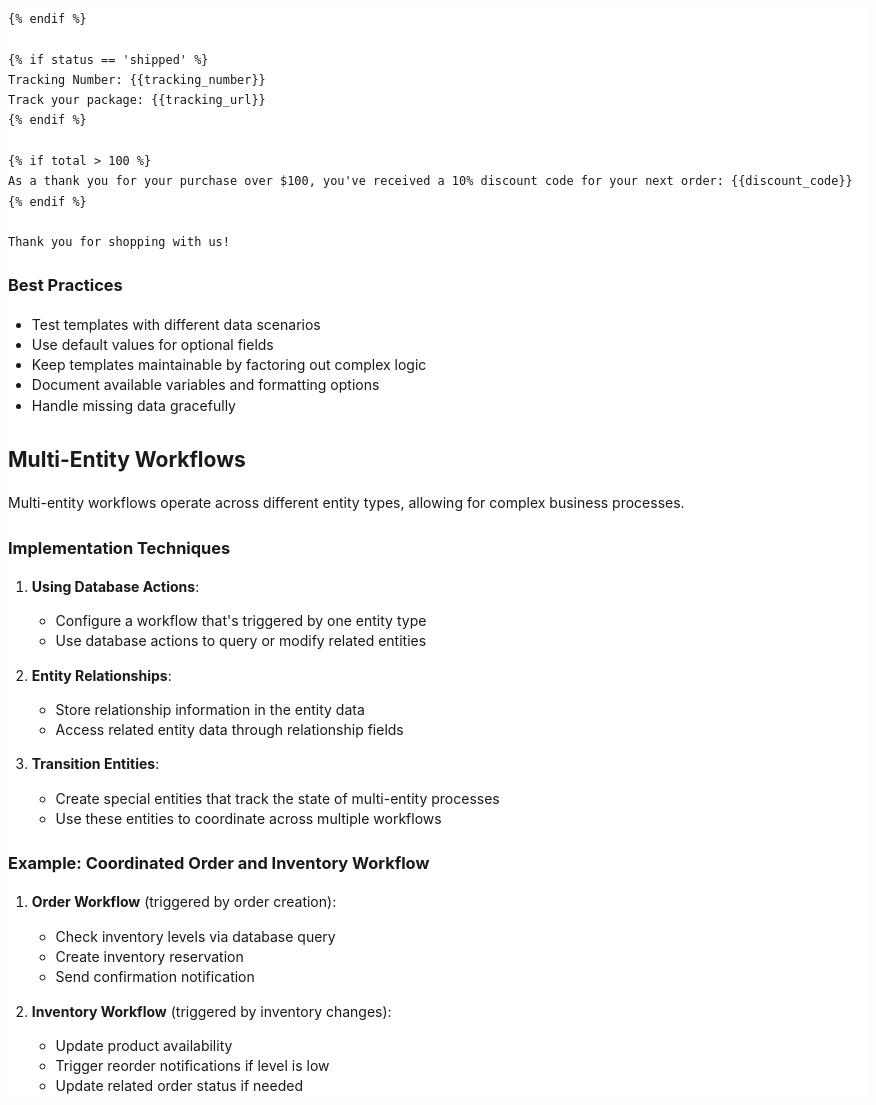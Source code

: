 ```
{% endif %}

{% if status == 'shipped' %}
Tracking Number: {{tracking_number}}
Track your package: {{tracking_url}}
{% endif %}

{% if total > 100 %}
As a thank you for your purchase over $100, you've received a 10% discount code for your next order: {{discount_code}}
{% endif %}

Thank you for shopping with us!
```

### Best Practices

- Test templates with different data scenarios
- Use default values for optional fields
- Keep templates maintainable by factoring out complex logic
- Document available variables and formatting options
- Handle missing data gracefully

<a id="multi-entity-workflows"></a>
## Multi-Entity Workflows

Multi-entity workflows operate across different entity types, allowing for complex business processes.

### Implementation Techniques

1. **Using Database Actions**:
   - Configure a workflow that's triggered by one entity type
   - Use database actions to query or modify related entities

2. **Entity Relationships**:
   - Store relationship information in the entity data
   - Access related entity data through relationship fields

3. **Transition Entities**:
   - Create special entities that track the state of multi-entity processes
   - Use these entities to coordinate across multiple workflows

### Example: Coordinated Order and Inventory Workflow

1. **Order Workflow** (triggered by order creation):
   - Check inventory levels via database query
   - Create inventory reservation
   - Send confirmation notification

2. **Inventory Workflow** (triggered by inventory changes):
   - Update product availability
   - Trigger reorder notifications if level is low
   - Update related order status if needed
